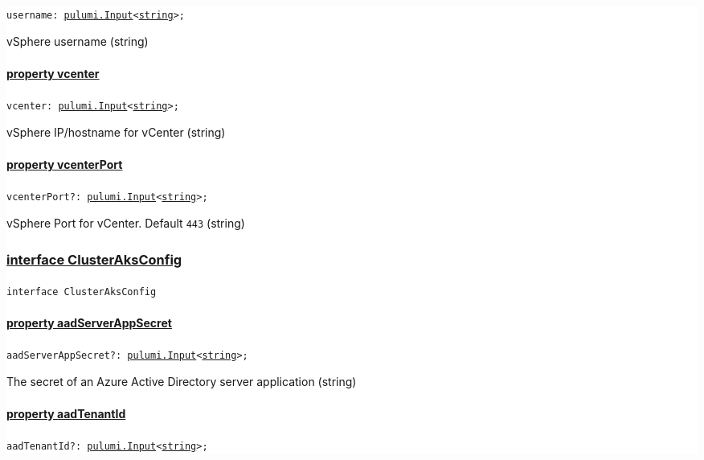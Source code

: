 <pre class="highlight"><code><span class='kd'></span>username: <a href='/docs/reference/pkg/nodejs/pulumi/pulumi/#Input'>pulumi.Input</a>&lt;<span class='kd'><a href='https://developer.mozilla.org/en-US/docs/Web/JavaScript/Reference/Global_Objects/String'>string</a></span>&gt;;</code></pre>

vSphere username (string)

<h4 class="pdoc-member-header" id="CloudCredentialVsphereCredentialConfig-vcenter">
<a class="pdoc-child-name" href="https://github.com/pulumi/pulumi-rancher2/blob/3d3c8ee3aa8ecfc3c95624965206207d62ea5087/sdk/nodejs/types/input.ts#L67">property <b>vcenter</b></a>
</h4>

<pre class="highlight"><code><span class='kd'></span>vcenter: <a href='/docs/reference/pkg/nodejs/pulumi/pulumi/#Input'>pulumi.Input</a>&lt;<span class='kd'><a href='https://developer.mozilla.org/en-US/docs/Web/JavaScript/Reference/Global_Objects/String'>string</a></span>&gt;;</code></pre>

vSphere IP/hostname for vCenter (string)

<h4 class="pdoc-member-header" id="CloudCredentialVsphereCredentialConfig-vcenterPort">
<a class="pdoc-child-name" href="https://github.com/pulumi/pulumi-rancher2/blob/3d3c8ee3aa8ecfc3c95624965206207d62ea5087/sdk/nodejs/types/input.ts#L71">property <b>vcenterPort</b></a>
</h4>

<pre class="highlight"><code><span class='kd'></span>vcenterPort?: <a href='/docs/reference/pkg/nodejs/pulumi/pulumi/#Input'>pulumi.Input</a>&lt;<span class='kd'><a href='https://developer.mozilla.org/en-US/docs/Web/JavaScript/Reference/Global_Objects/String'>string</a></span>&gt;;</code></pre>

vSphere Port for vCenter. Default `443` (string)

<h3 class="pdoc-module-header" id="ClusterAksConfig" data-link-title="ClusterAksConfig">
    <a href="https://github.com/pulumi/pulumi-rancher2/blob/3d3c8ee3aa8ecfc3c95624965206207d62ea5087/sdk/nodejs/types/input.ts#L74">
        interface <strong>ClusterAksConfig</strong>
    </a>
</h3>

<pre class="highlight"><code><span class='kr'>interface</span> <span class='nx'>ClusterAksConfig</span></code></pre>
<h4 class="pdoc-member-header" id="ClusterAksConfig-aadServerAppSecret">
<a class="pdoc-child-name" href="https://github.com/pulumi/pulumi-rancher2/blob/3d3c8ee3aa8ecfc3c95624965206207d62ea5087/sdk/nodejs/types/input.ts#L78">property <b>aadServerAppSecret</b></a>
</h4>

<pre class="highlight"><code><span class='kd'></span>aadServerAppSecret?: <a href='/docs/reference/pkg/nodejs/pulumi/pulumi/#Input'>pulumi.Input</a>&lt;<span class='kd'><a href='https://developer.mozilla.org/en-US/docs/Web/JavaScript/Reference/Global_Objects/String'>string</a></span>&gt;;</code></pre>

The secret of an Azure Active Directory server application (string)

<h4 class="pdoc-member-header" id="ClusterAksConfig-aadTenantId">
<a class="pdoc-child-name" href="https://github.com/pulumi/pulumi-rancher2/blob/3d3c8ee3aa8ecfc3c95624965206207d62ea5087/sdk/nodejs/types/input.ts#L82">property <b>aadTenantId</b></a>
</h4>

<pre class="highlight"><code><span class='kd'></span>aadTenantId?: <a href='/docs/reference/pkg/nodejs/pulumi/pulumi/#Input'>pulumi.Input</a>&lt;<span class='kd'><a href='https://developer.mozilla.org/en-US/docs/Web/JavaScript/Reference/Global_Objects/String'>string</a></span>&gt;;</code></pre>
